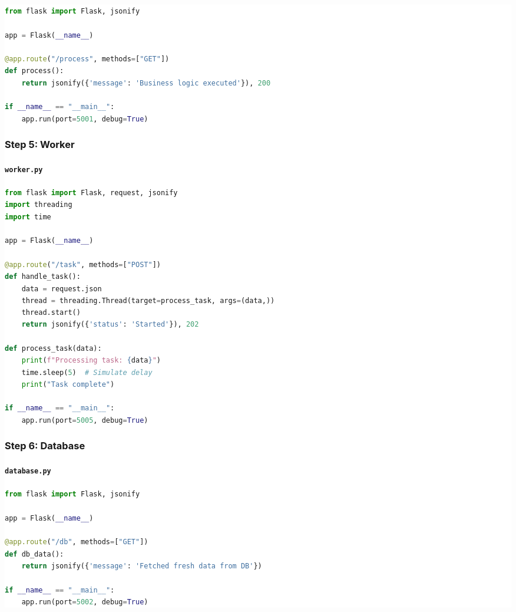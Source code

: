 ```python
from flask import Flask, jsonify

app = Flask(__name__)

@app.route("/process", methods=["GET"])
def process():
    return jsonify({'message': 'Business logic executed'}), 200

if __name__ == "__main__":
    app.run(port=5001, debug=True)
```

### Step 5: Worker

#### `worker.py`

```python
from flask import Flask, request, jsonify
import threading
import time

app = Flask(__name__)

@app.route("/task", methods=["POST"])
def handle_task():
    data = request.json
    thread = threading.Thread(target=process_task, args=(data,))
    thread.start()
    return jsonify({'status': 'Started'}), 202

def process_task(data):
    print(f"Processing task: {data}")
    time.sleep(5)  # Simulate delay
    print("Task complete")

if __name__ == "__main__":
    app.run(port=5005, debug=True)
```

### Step 6: Database

#### `database.py`

```python
from flask import Flask, jsonify

app = Flask(__name__)

@app.route("/db", methods=["GET"])
def db_data():
    return jsonify({'message': 'Fetched fresh data from DB'})

if __name__ == "__main__":
    app.run(port=5002, debug=True)

```
